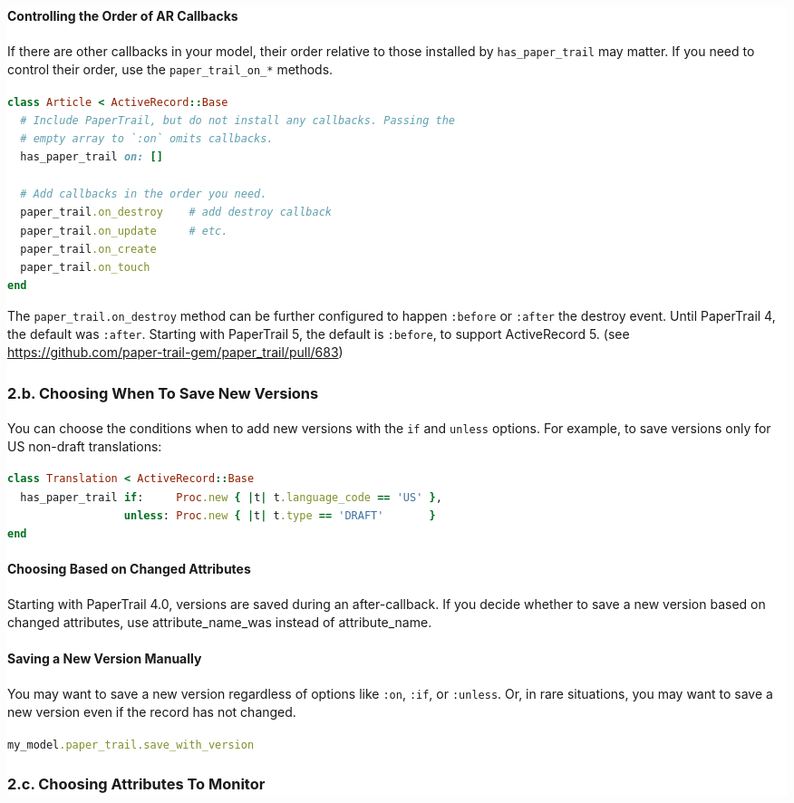 #### Controlling the Order of AR Callbacks

If there are other callbacks in your model, their order relative to those
installed by `has_paper_trail` may matter. If you need to control
their order, use the `paper_trail_on_*` methods.

```ruby
class Article < ActiveRecord::Base
  # Include PaperTrail, but do not install any callbacks. Passing the
  # empty array to `:on` omits callbacks.
  has_paper_trail on: []

  # Add callbacks in the order you need.
  paper_trail.on_destroy    # add destroy callback
  paper_trail.on_update     # etc.
  paper_trail.on_create
  paper_trail.on_touch
end
```

The `paper_trail.on_destroy` method can be further configured to happen
`:before` or `:after` the destroy event. Until PaperTrail 4, the default was
`:after`. Starting with PaperTrail 5, the default is `:before`, to support
ActiveRecord 5. (see https://github.com/paper-trail-gem/paper_trail/pull/683)

### 2.b. Choosing When To Save New Versions

You can choose the conditions when to add new versions with the `if` and
`unless` options. For example, to save versions only for US non-draft
translations:

```ruby
class Translation < ActiveRecord::Base
  has_paper_trail if:     Proc.new { |t| t.language_code == 'US' },
                  unless: Proc.new { |t| t.type == 'DRAFT'       }
end
```

#### Choosing Based on Changed Attributes

Starting with PaperTrail 4.0, versions are saved during an after-callback. If
you decide whether to save a new version based on changed attributes,
use attribute_name_was instead of attribute_name.

#### Saving a New Version Manually

You may want to save a new version regardless of options like `:on`, `:if`, or
`:unless`. Or, in rare situations, you may want to save a new version even if
the record has not changed.

```ruby
my_model.paper_trail.save_with_version
```

### 2.c. Choosing Attributes To Monitor
